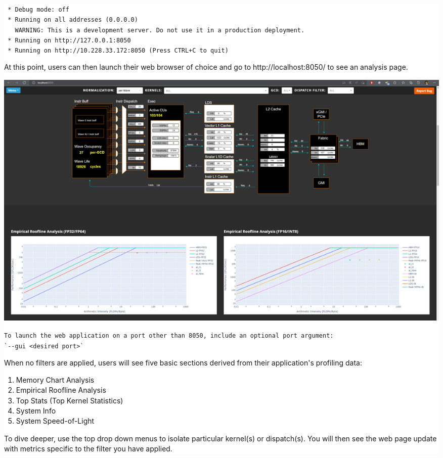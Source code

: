 ```shell-session
 * Debug mode: off
 * Running on all addresses (0.0.0.0)
   WARNING: This is a development server. Do not use it in a production deployment.
 * Running on http://127.0.0.1:8050
 * Running on http://10.228.33.172:8050 (Press CTRL+C to quit)
```

At this point, users can then launch their web browser of choice and
go to http://localhost:8050/ to see an analysis page.



![Standalone GUI Homepage](images/standalone_gui.png)

```{tip}
To launch the web application on a port other than 8050, include an optional port argument:  
`--gui <desired port>`
```

When no filters are applied, users will see five basic sections derived from their application's profiling data:

1. Memory Chart Analysis
2. Empirical Roofline Analysis
3. Top Stats (Top Kernel Statistics)
4. System Info
5. System Speed-of-Light

To dive deeper, use the top drop down menus to isolate particular
kernel(s) or dispatch(s). You will then see the web page update with
metrics specific to the filter you have applied.
